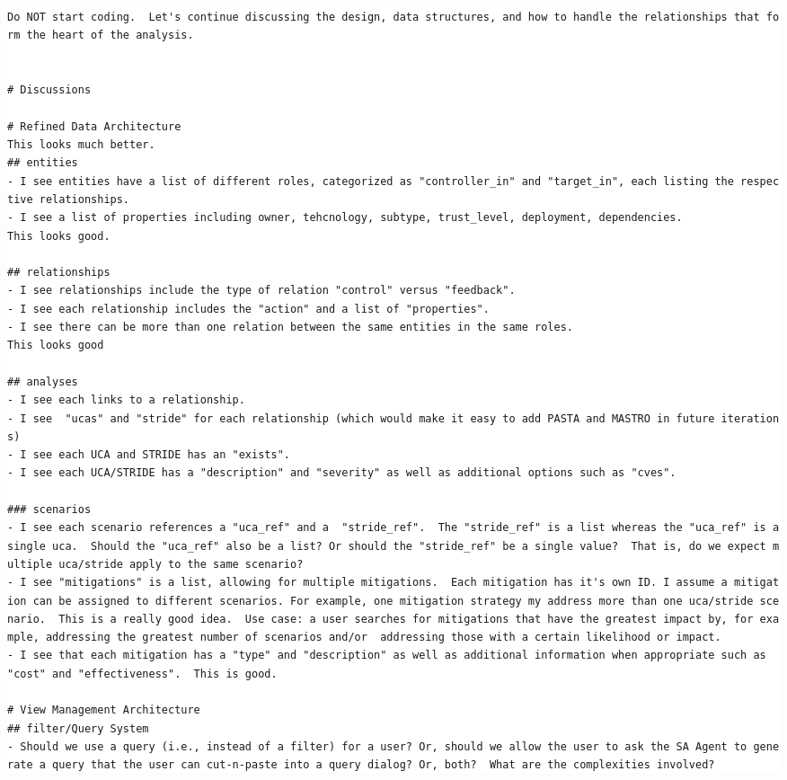 
    Do NOT start coding.  Let's continue discussing the design, data structures, and how to handle the relationships that form the heart of the analysis.


    # Discussions

    # Refined Data Architecture
    This looks much better.
    ## entities
    - I see entities have a list of different roles, categorized as "controller_in" and "target_in", each listing the respective relationships.
    - I see a list of properties including owner, tehcnology, subtype, trust_level, deployment, dependencies.
    This looks good.

    ## relationships
    - I see relationships include the type of relation "control" versus "feedback".  
    - I see each relationship includes the "action" and a list of "properties".  
    - I see there can be more than one relation between the same entities in the same roles.
    This looks good

    ## analyses
    - I see each links to a relationship. 
    - I see  "ucas" and "stride" for each relationship (which would make it easy to add PASTA and MASTRO in future iterations)
    - I see each UCA and STRIDE has an "exists".
    - I see each UCA/STRIDE has a "description" and "severity" as well as additional options such as "cves".
     
    ### scenarios
    - I see each scenario references a "uca_ref" and a  "stride_ref".  The "stride_ref" is a list whereas the "uca_ref" is a single uca.  Should the "uca_ref" also be a list? Or should the "stride_ref" be a single value?  That is, do we expect multiple uca/stride apply to the same scenario?  
    - I see "mitigations" is a list, allowing for multiple mitigations.  Each mitigation has it's own ID. I assume a mitigation can be assigned to different scenarios. For example, one mitigation strategy my address more than one uca/stride scenario.  This is a really good idea.  Use case: a user searches for mitigations that have the greatest impact by, for example, addressing the greatest number of scenarios and/or  addressing those with a certain likelihood or impact.
    - I see that each mitigation has a "type" and "description" as well as additional information when appropriate such as "cost" and "effectiveness".  This is good.

    # View Management Architecture
    ## filter/Query System
    - Should we use a query (i.e., instead of a filter) for a user? Or, should we allow the user to ask the SA Agent to generate a query that the user can cut-n-paste into a query dialog? Or, both?  What are the complexities involved?
